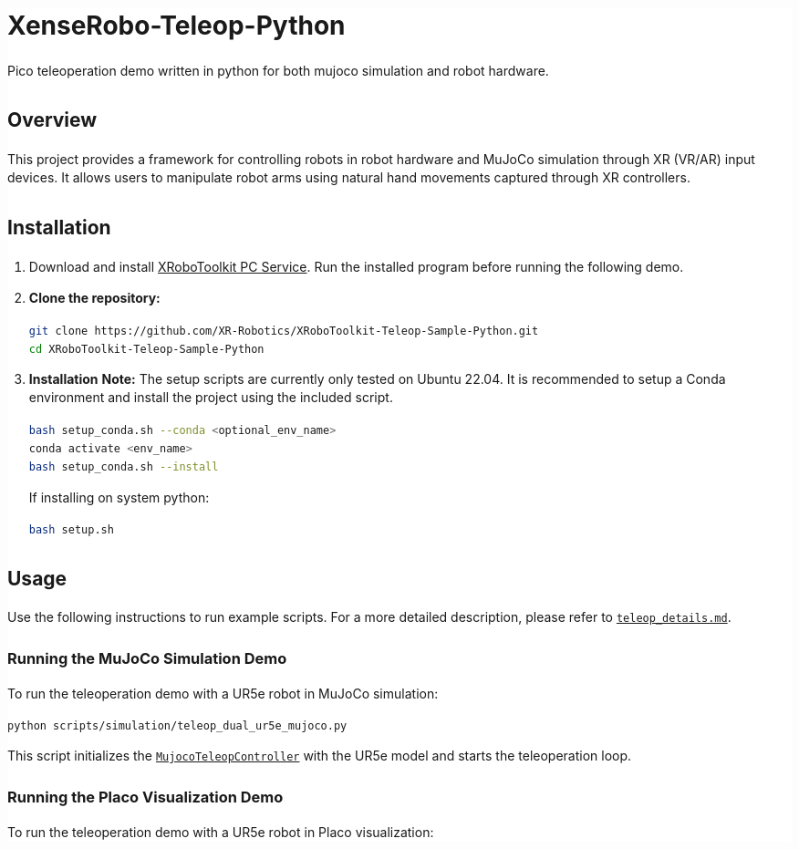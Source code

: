 # XenseRobo-Teleop-Python

Pico teleoperation demo written in python for both mujoco simulation and robot hardware.

## Overview

This project provides a framework for controlling robots in robot hardware and MuJoCo simulation through XR (VR/AR) input devices. It allows users to manipulate robot arms using natural hand movements captured through XR controllers.

## Installation
1. Download and install [XRoboToolkit PC Service](https://github.com/XR-Robotics/XRoboToolkit-PC-Service). Run the installed program before running the following demo.

2.  **Clone the repository:**
    ```bash
    git clone https://github.com/XR-Robotics/XRoboToolkit-Teleop-Sample-Python.git
    cd XRoboToolkit-Teleop-Sample-Python
    ```

3.  **Installation**
    **Note:** The setup scripts are currently only tested on Ubuntu 22.04.
    It is recommended to setup a Conda environment and install the project using the included script.
    ```bash
    bash setup_conda.sh --conda <optional_env_name>
    conda activate <env_name>
    bash setup_conda.sh --install
    ```

    If installing on system python:
    ```bash
    bash setup.sh
    ```

## Usage
Use the following instructions to run example scripts. For a more detailed description, please refer to [`teleop_details.md`](teleop_details.md).

### Running the MuJoCo Simulation Demo

To run the teleoperation demo with a UR5e robot in MuJoCo simulation:

```bash
python scripts/simulation/teleop_dual_ur5e_mujoco.py
```
This script initializes the [`MujocoTeleopController`](xrobotoolkit_teleop/simulation/mujoco_teleop_controller.py) with the UR5e model and starts the teleoperation loop.

### Running the Placo Visualization Demo

To run the teleoperation demo with a UR5e robot in Placo visualization:
